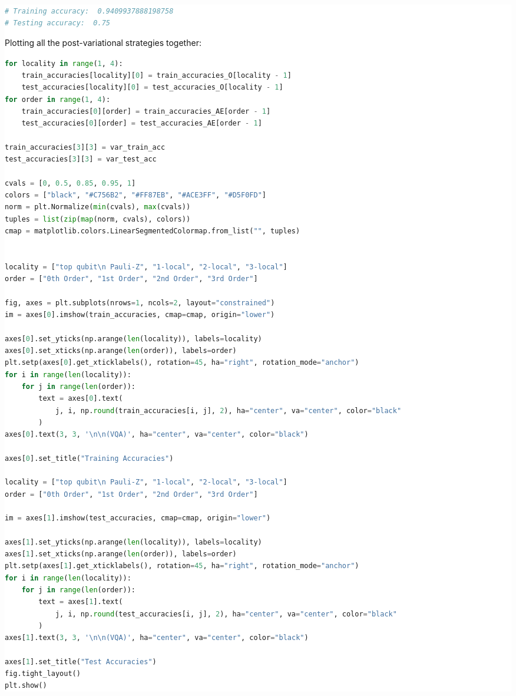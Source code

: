```python
# Training accuracy:  0.9409937888198758
# Testing accuracy:  0.75
```

Plotting all the post-variational strategies together:

```python
for locality in range(1, 4):
    train_accuracies[locality][0] = train_accuracies_O[locality - 1]
    test_accuracies[locality][0] = test_accuracies_O[locality - 1]
for order in range(1, 4):
    train_accuracies[0][order] = train_accuracies_AE[order - 1]
    test_accuracies[0][order] = test_accuracies_AE[order - 1]

train_accuracies[3][3] = var_train_acc
test_accuracies[3][3] = var_test_acc

cvals = [0, 0.5, 0.85, 0.95, 1]
colors = ["black", "#C756B2", "#FF87EB", "#ACE3FF", "#D5F0FD"]
norm = plt.Normalize(min(cvals), max(cvals))
tuples = list(zip(map(norm, cvals), colors))
cmap = matplotlib.colors.LinearSegmentedColormap.from_list("", tuples)


locality = ["top qubit\n Pauli-Z", "1-local", "2-local", "3-local"]
order = ["0th Order", "1st Order", "2nd Order", "3rd Order"]

fig, axes = plt.subplots(nrows=1, ncols=2, layout="constrained")
im = axes[0].imshow(train_accuracies, cmap=cmap, origin="lower")

axes[0].set_yticks(np.arange(len(locality)), labels=locality)
axes[0].set_xticks(np.arange(len(order)), labels=order)
plt.setp(axes[0].get_xticklabels(), rotation=45, ha="right", rotation_mode="anchor")
for i in range(len(locality)):
    for j in range(len(order)):
        text = axes[0].text(
            j, i, np.round(train_accuracies[i, j], 2), ha="center", va="center", color="black"
        )
axes[0].text(3, 3, '\n\n(VQA)', ha="center", va="center", color="black")

axes[0].set_title("Training Accuracies")

locality = ["top qubit\n Pauli-Z", "1-local", "2-local", "3-local"]
order = ["0th Order", "1st Order", "2nd Order", "3rd Order"]

im = axes[1].imshow(test_accuracies, cmap=cmap, origin="lower")

axes[1].set_yticks(np.arange(len(locality)), labels=locality)
axes[1].set_xticks(np.arange(len(order)), labels=order)
plt.setp(axes[1].get_xticklabels(), rotation=45, ha="right", rotation_mode="anchor")
for i in range(len(locality)):
    for j in range(len(order)):
        text = axes[1].text(
            j, i, np.round(test_accuracies[i, j], 2), ha="center", va="center", color="black"
        )
axes[1].text(3, 3, '\n\n(VQA)', ha="center", va="center", color="black")

axes[1].set_title("Test Accuracies")
fig.tight_layout()
plt.show()
```
